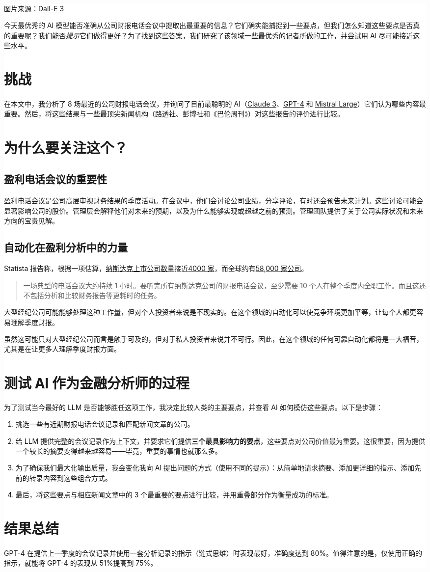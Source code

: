 图片来源：[Dall-E 3](https://platform.openai.com/docs/guides/images/)

今天最优秀的 AI 模型能否准确从公司财报电话会议中提取出最重要的信息？它们确实能捕捉到一些要点，但我们怎么知道这些要点是否真的重要呢？我们能否*提示*它们做得更好？为了找到这些答案，我们研究了该领域一些最优秀的记者所做的工作，并尝试用 AI 尽可能接近这些水平。

# 挑战

在本文中，我分析了 8 场最近的公司财报电话会议，并询问了目前最聪明的 AI（[Claude 3](https://www.anthropic.com/news/claude-3-family)、[GPT-4](https://openai.com/gpt-4) 和 [Mistral Large](https://mistral.ai/news/mistral-large/)）它们认为哪些内容最重要。然后，将这些结果与一些最顶尖新闻机构（路透社、彭博社和《巴伦周刊》）对这些报告的评价进行比较。

# 为什么要关注这个？

## 盈利电话会议的重要性

盈利电话会议是公司高层审视财务结果的季度活动。在会议中，他们会讨论公司业绩，分享评论，有时还会预告未来计划。这些讨论可能会显著影响公司的股价。管理层会解释他们对未来的预期，以及为什么能够实现或超越之前的预测。管理团队提供了关于公司实际状况和未来方向的宝贵见解。

## 自动化在盈利分析中的力量

Statista 报告称，根据一项估算，[纳斯达克上市公司数量](https://www.statista.com/statistics/1330817/nasdaq-number-of-listed-companies-by-domicile/)接近[4000 家](https://www.statista.com/statistics/1330817/nasdaq-number-of-listed-companies-by-domicile/)，而全球约有[58,000 家公司](https://focus.world-exchanges.org/articles/number-listed-companies)。

> 一场典型的电话会议大约持续 1 小时。要听完所有纳斯达克公司的财报电话会议，至少需要 10 个人在整个季度内全职工作。而且这还不包括分析和比较财务报告等更耗时的任务。

大型经纪公司可能能够处理这种工作量，但对个人投资者来说是不现实的。在这个领域的自动化可以使竞争环境更加平等，让每个人都更容易理解季度财报。

虽然这可能只对大型经纪公司而言是触手可及的，但对于私人投资者来说并不可行。因此，在这个领域的任何可靠自动化都将是一大福音，尤其是在让更多人理解季度财报方面。

# 测试 AI 作为金融分析师的过程

为了测试当今最好的 LLM 是否能够胜任这项工作，我决定比较人类的主要要点，并查看 AI 如何模仿这些要点。以下是步骤：

1.  挑选一些有近期财报电话会议记录和匹配新闻文章的公司。

1.  给 LLM 提供完整的会议记录作为上下文，并要求它们提供**三个最具影响力的要点**，这些要点对公司价值最为重要。这很重要，因为提供一个较长的摘要变得越来越容易——毕竟，重要的事情也就那么多。

1.  为了确保我们最大化输出质量，我会变化我向 AI 提出问题的方式（使用不同的提示）：从简单地请求摘要、添加更详细的指示、添加先前的转录内容到这些组合方式。

1.  最后，将这些要点与相应新闻文章中的 3 个最重要的要点进行比较，并用重叠部分作为衡量成功的标准。

# 结果总结

GPT-4 在提供上一季度的会议记录并使用一套分析记录的指示（链式思维）时表现最好，准确度达到 80%。值得注意的是，仅使用正确的指示，就能将 GPT-4 的表现从 51%提高到 75%。

